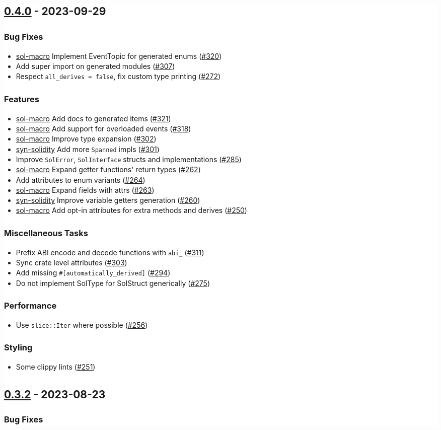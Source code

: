 ## [0.4.0](https://github.com/alloy-rs/core/releases/tag/v0.4.0) - 2023-09-29

### Bug Fixes

- [sol-macro] Implement EventTopic for generated enums ([#320](https://github.com/alloy-rs/core/issues/320))
- Add super import on generated modules ([#307](https://github.com/alloy-rs/core/issues/307))
- Respect `all_derives = false`, fix custom type printing ([#272](https://github.com/alloy-rs/core/issues/272))

### Features

- [sol-macro] Add docs to generated items ([#321](https://github.com/alloy-rs/core/issues/321))
- [sol-macro] Add support for overloaded events ([#318](https://github.com/alloy-rs/core/issues/318))
- [sol-macro] Improve type expansion ([#302](https://github.com/alloy-rs/core/issues/302))
- [syn-solidity] Add more `Spanned` impls ([#301](https://github.com/alloy-rs/core/issues/301))
- Improve `SolError`, `SolInterface` structs and implementations ([#285](https://github.com/alloy-rs/core/issues/285))
- [sol-macro] Expand getter functions' return types ([#262](https://github.com/alloy-rs/core/issues/262))
- Add attributes to enum variants ([#264](https://github.com/alloy-rs/core/issues/264))
- [sol-macro] Expand fields with attrs ([#263](https://github.com/alloy-rs/core/issues/263))
- [syn-solidity] Improve variable getters generation ([#260](https://github.com/alloy-rs/core/issues/260))
- [sol-macro] Add opt-in attributes for extra methods and derives ([#250](https://github.com/alloy-rs/core/issues/250))

### Miscellaneous Tasks

- Prefix ABI encode and decode functions with `abi_` ([#311](https://github.com/alloy-rs/core/issues/311))
- Sync crate level attributes ([#303](https://github.com/alloy-rs/core/issues/303))
- Add missing `#[automatically_derived]` ([#294](https://github.com/alloy-rs/core/issues/294))
- Do not implement SolType for SolStruct generically ([#275](https://github.com/alloy-rs/core/issues/275))

### Performance

- Use `slice::Iter` where possible ([#256](https://github.com/alloy-rs/core/issues/256))

### Styling

- Some clippy lints ([#251](https://github.com/alloy-rs/core/issues/251))

## [0.3.2](https://github.com/alloy-rs/core/releases/tag/v0.3.2) - 2023-08-23

### Bug Fixes


[`dyn-abi`]: https://crates.io/crates/alloy-dyn-abi
[dyn-abi]: https://crates.io/crates/alloy-dyn-abi
[`json-abi`]: https://crates.io/crates/alloy-json-abi
[json-abi]: https://crates.io/crates/alloy-json-abi
[`primitives`]: https://crates.io/crates/alloy-primitives
[primitives]: https://crates.io/crates/alloy-primitives
[`sol-macro`]: https://crates.io/crates/alloy-sol-macro
[sol-macro]: https://crates.io/crates/alloy-sol-macro
[`sol-type-parser`]: https://crates.io/crates/alloy-sol-type-parser
[sol-type-parser]: https://crates.io/crates/alloy-sol-type-parser
[`sol-types`]: https://crates.io/crates/alloy-sol-types
[sol-types]: https://crates.io/crates/alloy-sol-types
[`syn-solidity`]: https://crates.io/crates/syn-solidity
[syn-solidity]: https://crates.io/crates/syn-solidity